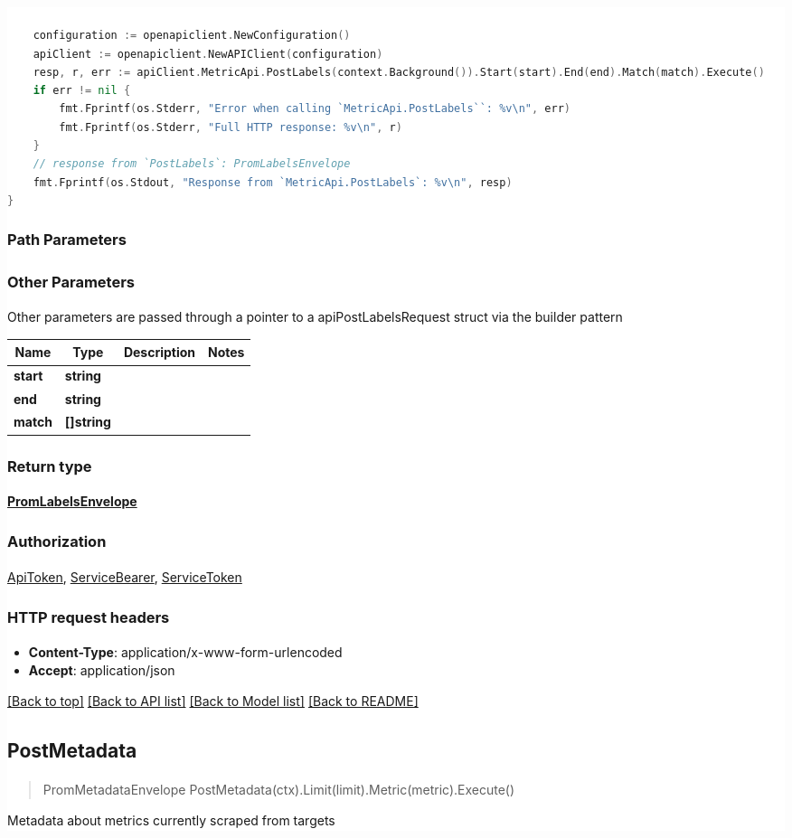 ```go

    configuration := openapiclient.NewConfiguration()
    apiClient := openapiclient.NewAPIClient(configuration)
    resp, r, err := apiClient.MetricApi.PostLabels(context.Background()).Start(start).End(end).Match(match).Execute()
    if err != nil {
        fmt.Fprintf(os.Stderr, "Error when calling `MetricApi.PostLabels``: %v\n", err)
        fmt.Fprintf(os.Stderr, "Full HTTP response: %v\n", r)
    }
    // response from `PostLabels`: PromLabelsEnvelope
    fmt.Fprintf(os.Stdout, "Response from `MetricApi.PostLabels`: %v\n", resp)
}
```

### Path Parameters



### Other Parameters

Other parameters are passed through a pointer to a apiPostLabelsRequest struct via the builder pattern


Name | Type | Description  | Notes
------------- | ------------- | ------------- | -------------
 **start** | **string** |  | 
 **end** | **string** |  | 
 **match** | **[]string** |  | 

### Return type

[**PromLabelsEnvelope**](PromLabelsEnvelope.md)

### Authorization

[ApiToken](../README.md#ApiToken), [ServiceBearer](../README.md#ServiceBearer), [ServiceToken](../README.md#ServiceToken)

### HTTP request headers

- **Content-Type**: application/x-www-form-urlencoded
- **Accept**: application/json

[[Back to top]](#) [[Back to API list]](../README.md#documentation-for-api-endpoints)
[[Back to Model list]](../README.md#documentation-for-models)
[[Back to README]](../README.md)


## PostMetadata

> PromMetadataEnvelope PostMetadata(ctx).Limit(limit).Metric(metric).Execute()

Metadata about metrics currently scraped from targets

